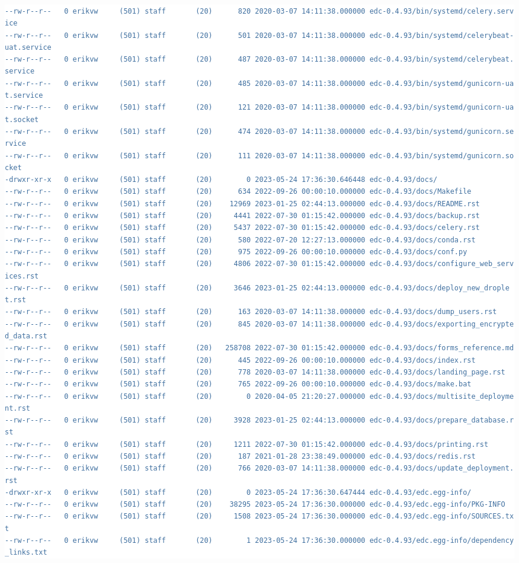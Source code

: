 ```diff
--rw-r--r--   0 erikvw     (501) staff       (20)      820 2020-03-07 14:11:38.000000 edc-0.4.93/bin/systemd/celery.service
--rw-r--r--   0 erikvw     (501) staff       (20)      501 2020-03-07 14:11:38.000000 edc-0.4.93/bin/systemd/celerybeat-uat.service
--rw-r--r--   0 erikvw     (501) staff       (20)      487 2020-03-07 14:11:38.000000 edc-0.4.93/bin/systemd/celerybeat.service
--rw-r--r--   0 erikvw     (501) staff       (20)      485 2020-03-07 14:11:38.000000 edc-0.4.93/bin/systemd/gunicorn-uat.service
--rw-r--r--   0 erikvw     (501) staff       (20)      121 2020-03-07 14:11:38.000000 edc-0.4.93/bin/systemd/gunicorn-uat.socket
--rw-r--r--   0 erikvw     (501) staff       (20)      474 2020-03-07 14:11:38.000000 edc-0.4.93/bin/systemd/gunicorn.service
--rw-r--r--   0 erikvw     (501) staff       (20)      111 2020-03-07 14:11:38.000000 edc-0.4.93/bin/systemd/gunicorn.socket
-drwxr-xr-x   0 erikvw     (501) staff       (20)        0 2023-05-24 17:36:30.646448 edc-0.4.93/docs/
--rw-r--r--   0 erikvw     (501) staff       (20)      634 2022-09-26 00:00:10.000000 edc-0.4.93/docs/Makefile
--rw-r--r--   0 erikvw     (501) staff       (20)    12969 2023-01-25 02:44:13.000000 edc-0.4.93/docs/README.rst
--rw-r--r--   0 erikvw     (501) staff       (20)     4441 2022-07-30 01:15:42.000000 edc-0.4.93/docs/backup.rst
--rw-r--r--   0 erikvw     (501) staff       (20)     5437 2022-07-30 01:15:42.000000 edc-0.4.93/docs/celery.rst
--rw-r--r--   0 erikvw     (501) staff       (20)      580 2022-07-20 12:27:13.000000 edc-0.4.93/docs/conda.rst
--rw-r--r--   0 erikvw     (501) staff       (20)      975 2022-09-26 00:00:10.000000 edc-0.4.93/docs/conf.py
--rw-r--r--   0 erikvw     (501) staff       (20)     4806 2022-07-30 01:15:42.000000 edc-0.4.93/docs/configure_web_services.rst
--rw-r--r--   0 erikvw     (501) staff       (20)     3646 2023-01-25 02:44:13.000000 edc-0.4.93/docs/deploy_new_droplet.rst
--rw-r--r--   0 erikvw     (501) staff       (20)      163 2020-03-07 14:11:38.000000 edc-0.4.93/docs/dump_users.rst
--rw-r--r--   0 erikvw     (501) staff       (20)      845 2020-03-07 14:11:38.000000 edc-0.4.93/docs/exporting_encrypted_data.rst
--rw-r--r--   0 erikvw     (501) staff       (20)   258708 2022-07-30 01:15:42.000000 edc-0.4.93/docs/forms_reference.md
--rw-r--r--   0 erikvw     (501) staff       (20)      445 2022-09-26 00:00:10.000000 edc-0.4.93/docs/index.rst
--rw-r--r--   0 erikvw     (501) staff       (20)      778 2020-03-07 14:11:38.000000 edc-0.4.93/docs/landing_page.rst
--rw-r--r--   0 erikvw     (501) staff       (20)      765 2022-09-26 00:00:10.000000 edc-0.4.93/docs/make.bat
--rw-r--r--   0 erikvw     (501) staff       (20)        0 2020-04-05 21:20:27.000000 edc-0.4.93/docs/multisite_deployment.rst
--rw-r--r--   0 erikvw     (501) staff       (20)     3928 2023-01-25 02:44:13.000000 edc-0.4.93/docs/prepare_database.rst
--rw-r--r--   0 erikvw     (501) staff       (20)     1211 2022-07-30 01:15:42.000000 edc-0.4.93/docs/printing.rst
--rw-r--r--   0 erikvw     (501) staff       (20)      187 2021-01-28 23:38:49.000000 edc-0.4.93/docs/redis.rst
--rw-r--r--   0 erikvw     (501) staff       (20)      766 2020-03-07 14:11:38.000000 edc-0.4.93/docs/update_deployment.rst
-drwxr-xr-x   0 erikvw     (501) staff       (20)        0 2023-05-24 17:36:30.647444 edc-0.4.93/edc.egg-info/
--rw-r--r--   0 erikvw     (501) staff       (20)    38295 2023-05-24 17:36:30.000000 edc-0.4.93/edc.egg-info/PKG-INFO
--rw-r--r--   0 erikvw     (501) staff       (20)     1508 2023-05-24 17:36:30.000000 edc-0.4.93/edc.egg-info/SOURCES.txt
--rw-r--r--   0 erikvw     (501) staff       (20)        1 2023-05-24 17:36:30.000000 edc-0.4.93/edc.egg-info/dependency_links.txt
```